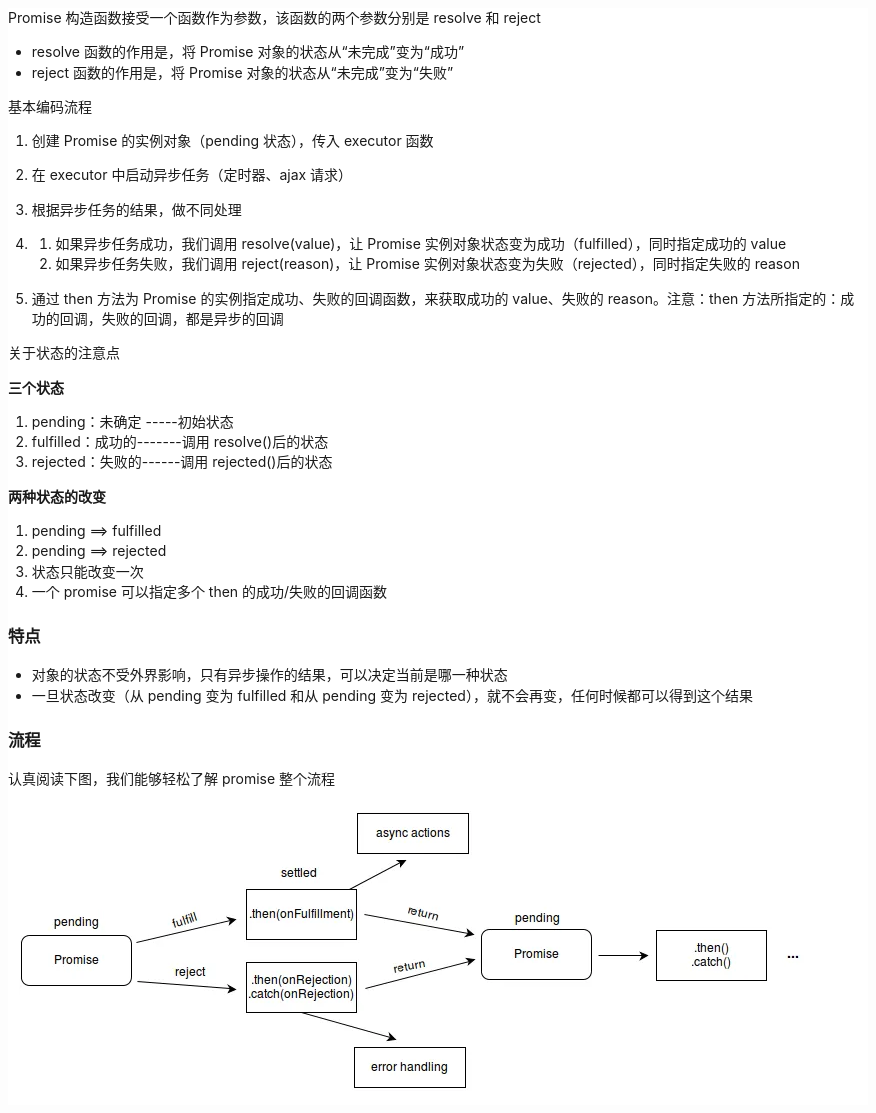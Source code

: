 Promise 构造函数接受一个函数作为参数，该函数的两个参数分别是 resolve 和 reject

- resolve 函数的作用是，将 Promise 对象的状态从“未完成”变为“成功”
- reject 函数的作用是，将 Promise 对象的状态从“未完成”变为“失败”

基本编码流程

1.  创建 Promise 的实例对象（pending 状态），传入 executor 函数
2.  在 executor 中启动异步任务（定时器、ajax 请求）
3.  根据异步任务的结果，做不同处理

4.  1.  如果异步任务成功，我们调用 resolve(value)，让 Promise 实例对象状态变为成功（fulfilled），同时指定成功的 value
    2.  如果异步任务失败，我们调用 reject(reason)，让 Promise 实例对象状态变为失败（rejected），同时指定失败的 reason



5.  通过 then 方法为 Promise 的实例指定成功、失败的回调函数，来获取成功的 value、失败的 reason。注意：then 方法所指定的：成功的回调，失败的回调，都是异步的回调

关于状态的注意点

**三个状态**

1.  pending：未确定 -----初始状态
2.  fulfilled：成功的-------调用 resolve()后的状态
3.  rejected：失败的------调用 rejected()后的状态

**两种状态的改变**

1.  pending ==> fulfilled
2.  pending ==> rejected
3.  状态只能改变一次
4.  一个 promise 可以指定多个 then 的成功/失败的回调函数

### 特点

- 对象的状态不受外界影响，只有异步操作的结果，可以决定当前是哪一种状态
- 一旦状态改变（从 pending 变为 fulfilled 和从 pending 变为 rejected），就不会再变，任何时候都可以得到这个结果

### 流程

认真阅读下图，我们能够轻松了解 promise 整个流程

![](/images/es6/image1.png)
